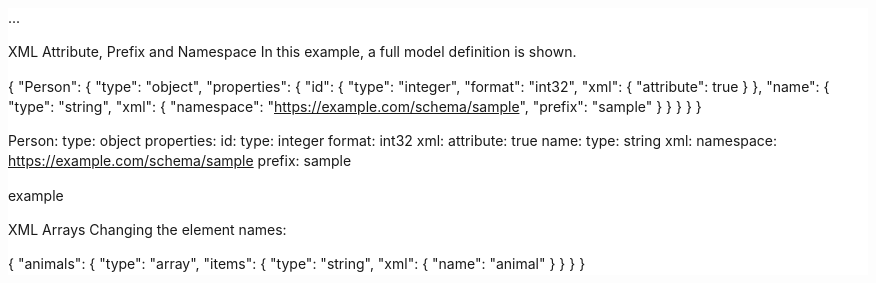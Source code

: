 <animal>...</animal>

XML Attribute, Prefix and Namespace
In this example, a full model definition is shown.

{
  "Person": {
    "type": "object",
    "properties": {
      "id": {
        "type": "integer",
        "format": "int32",
        "xml": {
          "attribute": true
        }
      },
      "name": {
        "type": "string",
        "xml": {
          "namespace": "https://example.com/schema/sample",
          "prefix": "sample"
        }
      }
    }
  }
}

Person:
  type: object
  properties:
    id:
      type: integer
      format: int32
      xml:
        attribute: true
    name:
      type: string
      xml:
        namespace: https://example.com/schema/sample
        prefix: sample

<person id="123">
<sample:name xmlns:sample="https://example.com/schema/sample">example</sample:name>
</person>

XML Arrays
Changing the element names:

{
  "animals": {
    "type": "array",
    "items": {
      "type": "string",
      "xml": {
        "name": "animal"
      }
    }
  }
}
